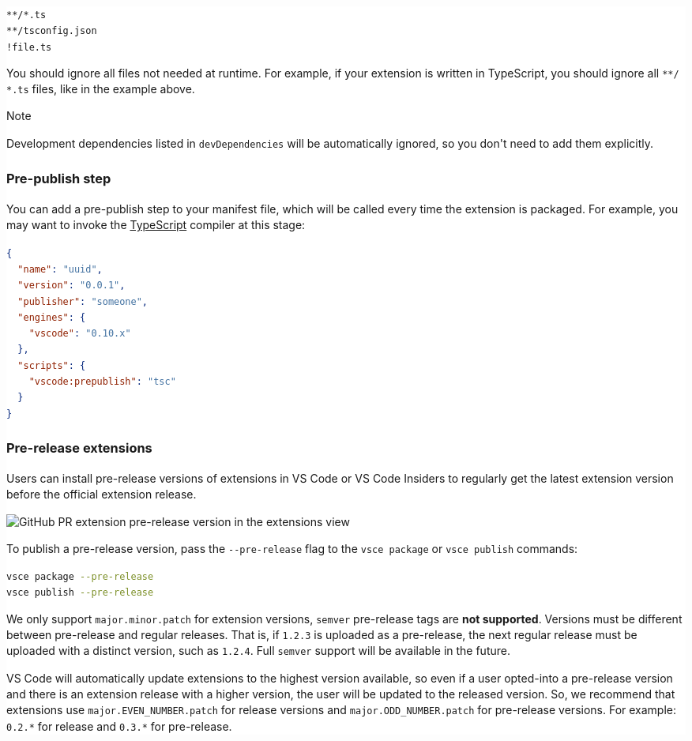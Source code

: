 ```bash
**/*.ts
**/tsconfig.json
!file.ts
```

You should ignore all files not needed at runtime. For example, if your extension is written in TypeScript, you should ignore all `**/*.ts` files, like in the example above.

> [!NOTE]
> Development dependencies listed in `devDependencies` will be automatically ignored, so you don't need to add them explicitly.

### Pre-publish step

You can add a pre-publish step to your manifest file, which will be called every time the extension is packaged. For example, you may want to invoke the [TypeScript](https://www.typescriptlang.org/) compiler at this stage:

```json
{
  "name": "uuid",
  "version": "0.0.1",
  "publisher": "someone",
  "engines": {
    "vscode": "0.10.x"
  },
  "scripts": {
    "vscode:prepublish": "tsc"
  }
}
```

### Pre-release extensions

Users can install pre-release versions of extensions in VS Code or VS Code Insiders to regularly get the latest extension version before the official extension release.

![GitHub PR extension pre-release version in the extensions view](images/publishing-extension/pre-release.png)

To publish a pre-release version, pass the `--pre-release` flag to the `vsce package` or `vsce publish` commands:

```bash
vsce package --pre-release
vsce publish --pre-release
```

We only support `major.minor.patch` for extension versions, `semver` pre-release tags are **not supported**. Versions must be different between pre-release and regular releases. That is, if `1.2.3` is uploaded as a pre-release, the next regular release must be uploaded with a distinct version, such as `1.2.4`. Full `semver` support will be available in the future.

VS Code will automatically update extensions to the highest version available, so even if a user opted-into a pre-release version and there is an extension release with a higher version, the user will be updated to the released version. So, we recommend that extensions use `major.EVEN_NUMBER.patch` for release versions and `major.ODD_NUMBER.patch` for pre-release versions. For example: `0.2.*` for release and `0.3.*` for pre-release.
